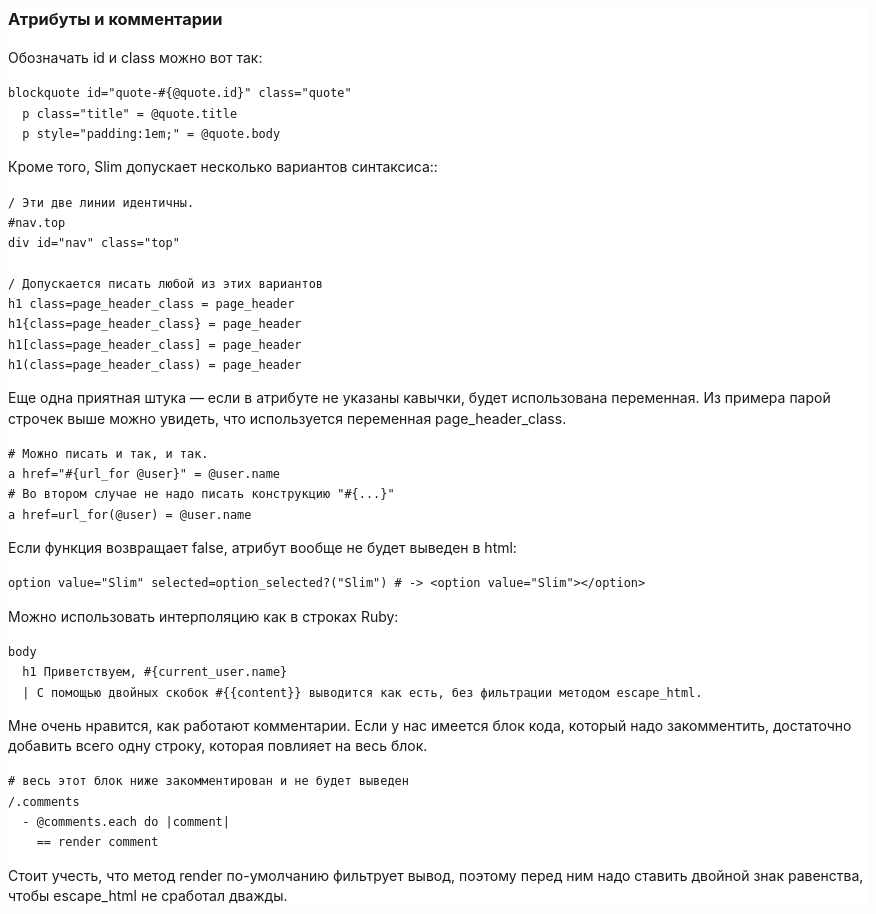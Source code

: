 ### Атрибуты и комментарии
Обозначать id и class можно вот так:
```
blockquote id="quote-#{@quote.id}" class="quote"
  p class="title" = @quote.title
  p style="padding:1em;" = @quote.body
```
Кроме того, Slim допускает несколько вариантов синтаксиса::

    / Эти две линии идентичны.
    #nav.top
    div id="nav" class="top"

    / Допускается писать любой из этих вариантов
    h1 class=page_header_class = page_header
    h1{class=page_header_class} = page_header
    h1[class=page_header_class] = page_header
    h1(class=page_header_class) = page_header

Еще одна приятная штука — если в атрибуте не указаны кавычки, будет использована переменная. Из примера парой строчек выше можно увидеть, что используется переменная page_header_class.

    # Можно писать и так, и так.
    a href="#{url_for @user}" = @user.name
    # Во втором случае не надо писать конструкцию "#{...}"
    a href=url_for(@user) = @user.name

Если функция возвращает false, атрибут вообще не будет выведен в html:

    option value="Slim" selected=option_selected?("Slim") # -> <option value="Slim"></option>



Можно использовать интерполяцию как в строках Ruby:

    body
      h1 Приветствуем, #{current_user.name}
      | С помощью двойных скобок #{{content}} выводится как есть, без фильтрации методом escape_html.




Мне очень нравится, как работают комментарии. Если у нас имеется блок кода, который надо закомментить, достаточно добавить всего одну строку, которая повлияет на весь блок.

    # весь этот блок ниже закомментирован и не будет выведен
    /.comments
      - @comments.each do |comment|
        == render comment

Стоит учесть, что метод render по-умолчанию фильтрует вывод, поэтому перед ним надо ставить двойной знак равенства, чтобы escape_html не сработал дважды.
